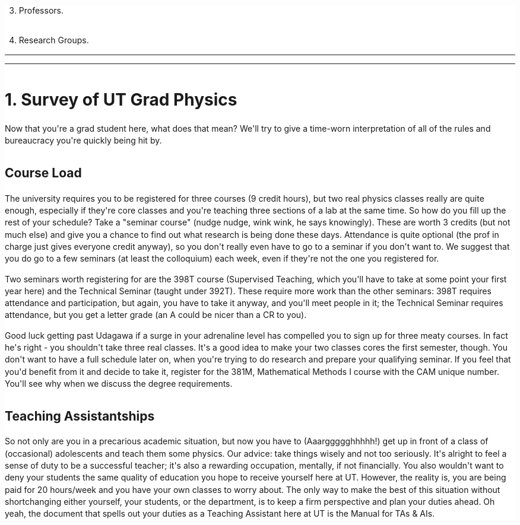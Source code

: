 ##

  3. Professors.

##

  4. Research Groups.

* * *

* * *

# 1\. Survey of UT Grad Physics

Now that you're a grad student here, what does that mean? We'll try to give a
time-worn interpretation of all of the rules and bureaucracy you're quickly
being hit by.

## Course Load

The university requires you to be registered for three courses (9 credit
hours), but two real physics classes really are quite enough, especially if
they're core classes and you're teaching three sections of a lab at the same
time. So how do you fill up the rest of your schedule? Take a "seminar course"
(nudge nudge, wink wink, he says knowingly). These are worth 3 credits (but
not much else) and give you a chance to find out what research is being done
these days. Attendance is quite optional (the prof in charge just gives
everyone credit anyway), so you don't really even have to go to a seminar if
you don't want to. We suggest that you do go to a few seminars (at least the
colloquium) each week, even if they're not the one you registered for.

Two seminars worth registering for are the 398T course (Supervised Teaching,
which you'll have to take at some point your first year here) and the
Technical Seminar (taught under 392T). These require more work than the other
seminars: 398T requires attendance and participation, but again, you have to
take it anyway, and you'll meet people in it; the Technical Seminar requires
attendance, but you get a letter grade (an A could be nicer than a CR to you).

Good luck getting past Udagawa if a surge in your adrenaline level has
compelled you to sign up for three meaty courses. In fact he's right - you
shouldn't take three real classes. It's a good idea to make your two classes
cores the first semester, though. You don't want to have a full schedule later
on, when you're trying to do research and prepare your qualifying seminar. If
you feel that you'd benefit from it and decide to take it, register for the
381M, Mathematical Methods I course with the CAM unique number. You'll see why
when we discuss the degree requirements.

## Teaching Assistantships

So not only are you in a precarious academic situation, but now you have to
(Aaarggggghhhhh!) get up in front of a class of (occasional) adolescents and
teach them some physics. Our advice: take things wisely and not too seriously.
It's alright to feel a sense of duty to be a successful teacher; it's also a
rewarding occupation, mentally, if not financially. You also wouldn't want to
deny your students the same quality of education you hope to receive yourself
here at UT. However, the reality is, you are being paid for 20 hours/week and
you have your own classes to worry about. The only way to make the best of
this situation without shortchanging either yourself, your students, or the
department, is to keep a firm perspective and plan your duties ahead. Oh yeah,
the document that spells out your duties as a Teaching Assistant here at UT is
the Manual for TAs & AIs.
